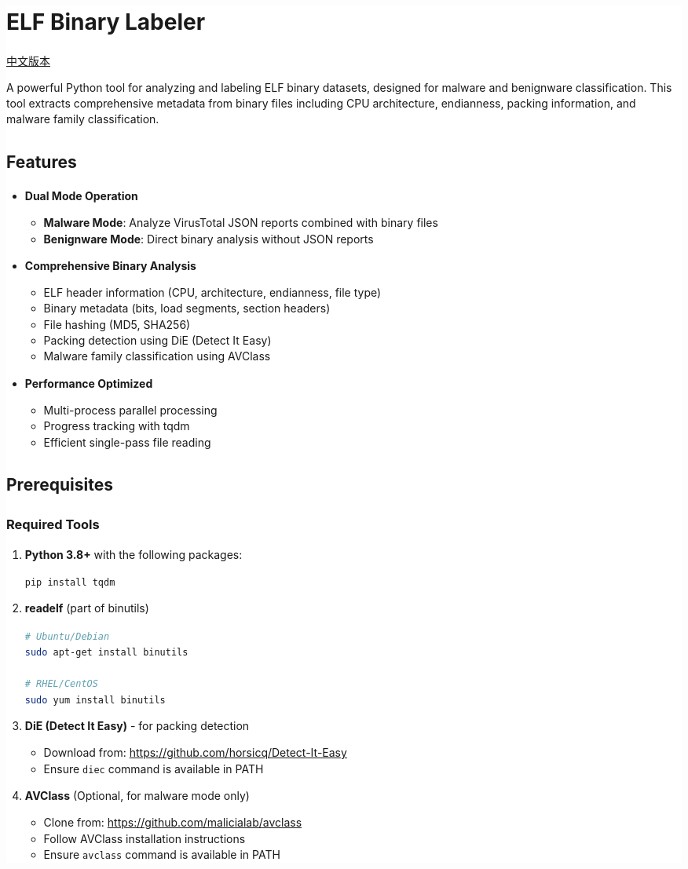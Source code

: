 # ELF Binary Labeler

[中文版本](README_zh-TW.md)

A powerful Python tool for analyzing and labeling ELF binary datasets, designed for malware and benignware classification. This tool extracts comprehensive metadata from binary files including CPU architecture, endianness, packing information, and malware family classification.

## Features

- **Dual Mode Operation**
  - **Malware Mode**: Analyze VirusTotal JSON reports combined with binary files
  - **Benignware Mode**: Direct binary analysis without JSON reports

- **Comprehensive Binary Analysis**
  - ELF header information (CPU, architecture, endianness, file type)
  - Binary metadata (bits, load segments, section headers)
  - File hashing (MD5, SHA256)
  - Packing detection using DiE (Detect It Easy)
  - Malware family classification using AVClass

- **Performance Optimized**
  - Multi-process parallel processing
  - Progress tracking with tqdm
  - Efficient single-pass file reading

## Prerequisites

### Required Tools

1. **Python 3.8+** with the following packages:
   ```bash
   pip install tqdm
   ```

2. **readelf** (part of binutils)
   ```bash
   # Ubuntu/Debian
   sudo apt-get install binutils

   # RHEL/CentOS
   sudo yum install binutils
   ```

3. **DiE (Detect It Easy)** - for packing detection
   - Download from: https://github.com/horsicq/Detect-It-Easy
   - Ensure `diec` command is available in PATH

4. **AVClass** (Optional, for malware mode only)
   - Clone from: https://github.com/malicialab/avclass
   - Follow AVClass installation instructions
   - Ensure `avclass` command is available in PATH
